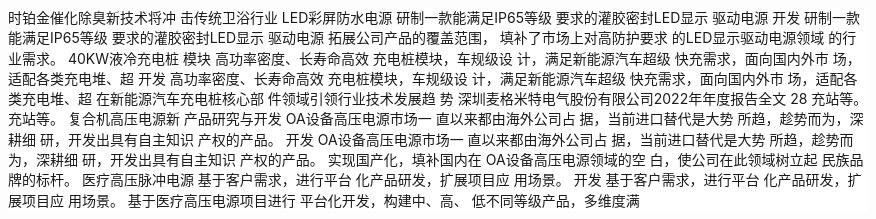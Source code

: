 时铂金催化除臭新技术将冲
击传统卫浴行业
LED彩屏防水电源
研制一款能满足IP65等级
要求的灌胶密封LED显示
驱动电源
开发
研制一款能满足IP65等级
要求的灌胶密封LED显示
驱动电源
拓展公司产品的覆盖范围，
填补了市场上对高防护要求
的LED显示驱动电源领域
的行业需求。
40KW液冷充电桩
模块
高功率密度、长寿命高效
充电桩模块，车规级设
计，满足新能源汽车超级
快充需求，面向国内外市
场，适配各类充电堆、超
开发
高功率密度、长寿命高效
充电桩模块，车规级设
计，满足新能源汽车超级
快充需求，面向国内外市
场，适配各类充电堆、超
在新能源汽车充电桩核心部
件领域引领行业技术发展趋
势
深圳麦格米特电气股份有限公司2022年年度报告全文
28
充站等。
充站等。
复合机高压电源新
产品研究与开发
OA设备高压电源市场一
直以来都由海外公司占
据，当前进口替代是大势
所趋，趁势而为，深耕细
研，开发出具有自主知识
产权的产品。
开发
OA设备高压电源市场一
直以来都由海外公司占
据，当前进口替代是大势
所趋，趁势而为，深耕细
研，开发出具有自主知识
产权的产品。
实现国产化，填补国内在
OA设备高压电源领域的空
白，使公司在此领域树立起
民族品牌的标杆。
医疗高压脉冲电源
基于客户需求，进行平台
化产品研发，扩展项目应
用场景。
开发
基于客户需求，进行平台
化产品研发，扩展项目应
用场景。
基于医疗高压电源项目进行
平台化开发，构建中、高、
低不同等级产品，多维度满